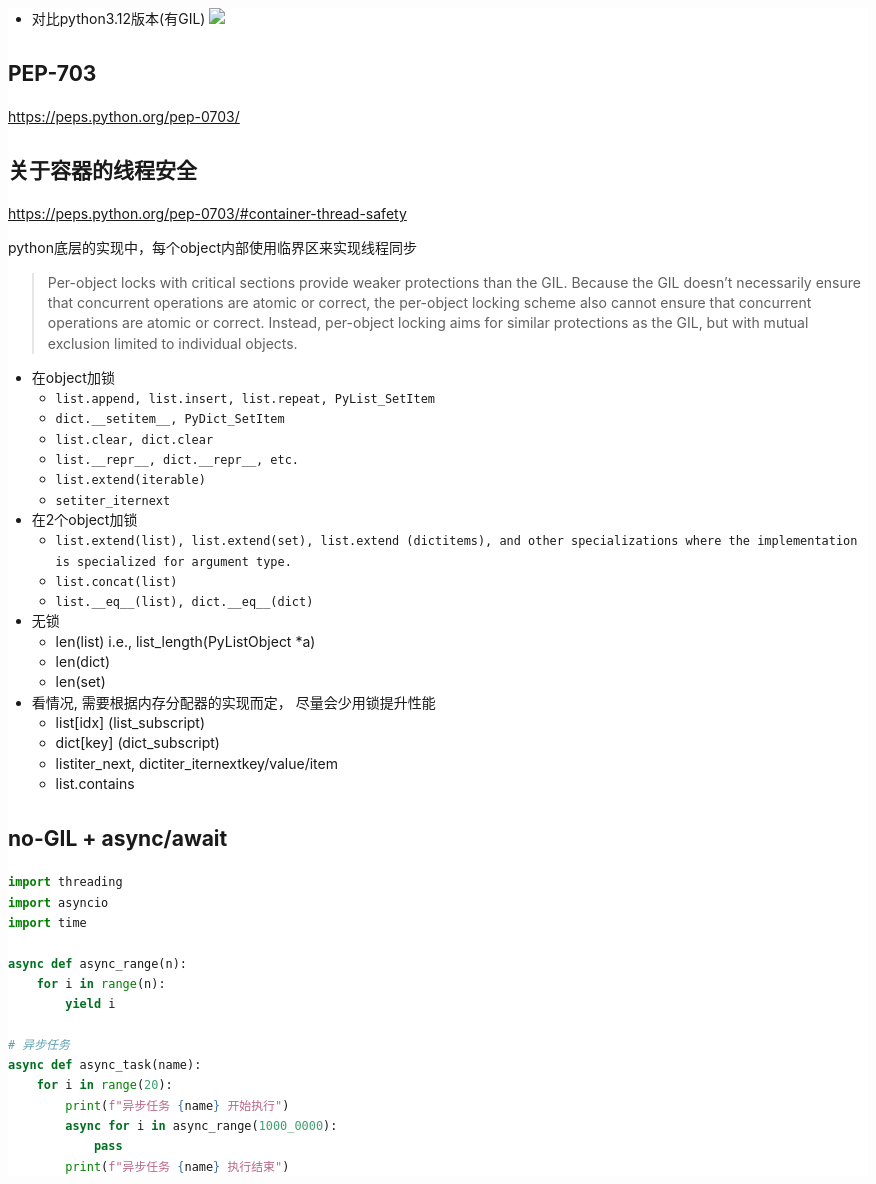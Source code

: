 - 对比python3.12版本(有GIL)
    ![](https://raw.githubusercontent.com/youngqqcn/repo4picgo/master/img/python-withgil-test.png)



## PEP-703

https://peps.python.org/pep-0703/




## 关于容器的线程安全

https://peps.python.org/pep-0703/#container-thread-safety

python底层的实现中，每个object内部使用临界区来实现线程同步

> Per-object locks with critical sections provide weaker protections than the GIL. Because the GIL doesn’t necessarily ensure that concurrent operations are atomic or correct, the per-object locking scheme also cannot ensure that concurrent operations are atomic or correct. Instead, per-object locking aims for similar protections as the GIL, but with mutual exclusion limited to individual objects.


- 在object加锁
  - `list.append, list.insert, list.repeat, PyList_SetItem`
  - `dict.__setitem__, PyDict_SetItem`
  - `list.clear, dict.clear`
  - `list.__repr__, dict.__repr__, etc.`
  - `list.extend(iterable)`
  - `setiter_iternext`
- 在2个object加锁
  - `list.extend(list), list.extend(set), list.extend (dictitems), and other specializations where the implementation is specialized for argument type.`
  - `list.concat(list)`
  - `list.__eq__(list), dict.__eq__(dict)`
- 无锁
  - len(list) i.e., list_length(PyListObject *a)
  - len(dict)
  - len(set)
- 看情况, 需要根据内存分配器的实现而定， 尽量会少用锁提升性能
  - list[idx] (list_subscript)
  - dict[key] (dict_subscript)
  - listiter_next, dictiter_iternextkey/value/item
  - list.contains



## no-GIL + async/await


```python
import threading
import asyncio
import time

async def async_range(n):
    for i in range(n):
        yield i

# 异步任务
async def async_task(name):
    for i in range(20):
        print(f"异步任务 {name} 开始执行")
        async for i in async_range(1000_0000):
            pass
        print(f"异步任务 {name} 执行结束")
```
